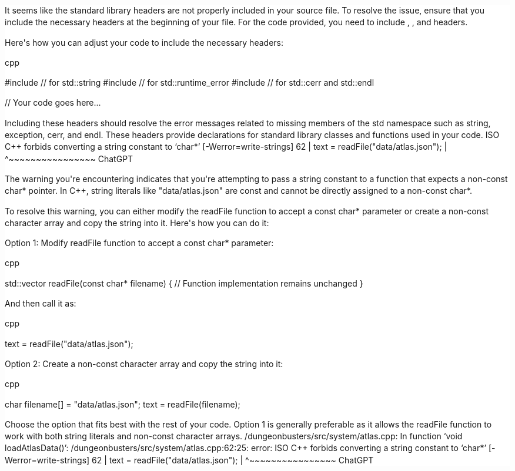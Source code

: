 It seems like the standard library headers are not properly included in your source file. To resolve the issue, ensure that you include the necessary headers at the beginning of your file. For the code provided, you need to include <string>, <stdexcept>, and <iostream> headers.

Here's how you can adjust your code to include the necessary headers:

cpp

#include <string>     // for std::string
#include <stdexcept>  // for std::runtime_error
#include <iostream>   // for std::cerr and std::endl

// Your code goes here...

Including these headers should resolve the error messages related to missing members of the std namespace such as string, exception, cerr, and endl. These headers provide declarations for standard library classes and functions used in your code.
ISO C++ forbids converting a string constant to ‘char*’ [-Werror=write-strings]
62 |         text = readFile("data/atlas.json");
|                         ^~~~~~~~~~~~~~~~~
ChatGPT

The warning you're encountering indicates that you're attempting to pass a string constant to a function that expects a non-const char* pointer. In C++, string literals like "data/atlas.json" are const and cannot be directly assigned to a non-const char*.

To resolve this warning, you can either modify the readFile function to accept a const char* parameter or create a non-const character array and copy the string into it. Here's how you can do it:

Option 1: Modify readFile function to accept a const char* parameter:

cpp

std::vector<char> readFile(const char* filename) {
// Function implementation remains unchanged
}

And then call it as:

cpp

text = readFile("data/atlas.json");

Option 2: Create a non-const character array and copy the string into it:

cpp

char filename[] = "data/atlas.json";
text = readFile(filename);

Choose the option that fits best with the rest of your code. Option 1 is generally preferable as it allows the readFile function to work with both string literals and non-const character arrays.
/dungeonbusters/src/system/atlas.cpp: In function ‘void loadAtlasData()’:
/dungeonbusters/src/system/atlas.cpp:62:25: error: ISO C++ forbids converting a string constant to ‘char*’ [-Werror=write-strings]
62 |         text = readFile("data/atlas.json");
|                         ^~~~~~~~~~~~~~~~~
ChatGPT
